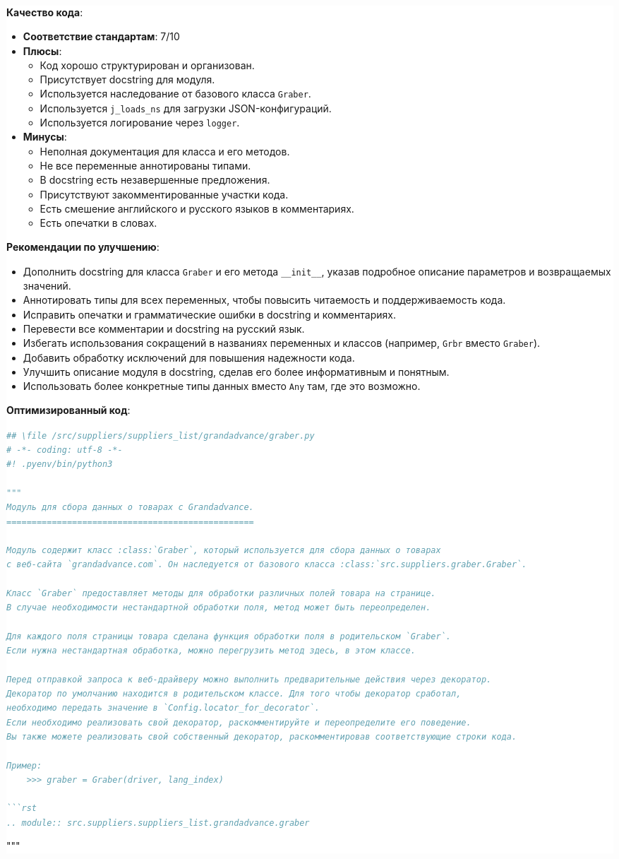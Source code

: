 **Качество кода**:
- **Соответствие стандартам**: 7/10
- **Плюсы**:
    - Код хорошо структурирован и организован.
    - Присутствует docstring для модуля.
    - Используется наследование от базового класса `Graber`.
    - Используется `j_loads_ns` для загрузки JSON-конфигураций.
    - Используется логирование через `logger`.
- **Минусы**:
    - Неполная документация для класса и его методов.
    - Не все переменные аннотированы типами.
    - В docstring есть незавершенные предложения.
    - Присутствуют закомментированные участки кода.
    - Есть смешение английского и русского языков в комментариях.
    - Есть опечатки в словах.

**Рекомендации по улучшению**:
- Дополнить docstring для класса `Graber` и его метода `__init__`, указав подробное описание параметров и возвращаемых значений.
- Аннотировать типы для всех переменных, чтобы повысить читаемость и поддерживаемость кода.
- Исправить опечатки и грамматические ошибки в docstring и комментариях.
- Перевести все комментарии и docstring на русский язык.
- Избегать использования сокращений в названиях переменных и классов (например, `Grbr` вместо `Graber`).
- Добавить обработку исключений для повышения надежности кода.
- Улучшить описание модуля в docstring, сделав его более информативным и понятным.
- Использовать более конкретные типы данных вместо `Any` там, где это возможно.

**Оптимизированный код**:

```python
## \file /src/suppliers/suppliers_list/grandadvance/graber.py
# -*- coding: utf-8 -*-
#! .pyenv/bin/python3

"""
Модуль для сбора данных о товарах с Grandadvance.
=================================================

Модуль содержит класс :class:`Graber`, который используется для сбора данных о товарах
с веб-сайта `grandadvance.com`. Он наследуется от базового класса :class:`src.suppliers.graber.Graber`.

Класс `Graber` предоставляет методы для обработки различных полей товара на странице.
В случае необходимости нестандартной обработки поля, метод может быть переопределен.

Для каждого поля страницы товара сделана функция обработки поля в родительском `Graber`.
Если нужна нестандартная обработка, можно перегрузить метод здесь, в этом классе.

Перед отправкой запроса к веб-драйверу можно выполнить предварительные действия через декоратор.
Декоратор по умолчанию находится в родительском классе. Для того чтобы декоратор сработал,
необходимо передать значение в `Config.locator_for_decorator`.
Если необходимо реализовать свой декоратор, раскомментируйте и переопределите его поведение.
Вы также можете реализовать свой собственный декоратор, раскомментировав соответствующие строки кода.

Пример:
    >>> graber = Graber(driver, lang_index)

```rst
.. module:: src.suppliers.suppliers_list.grandadvance.graber
```
"""
